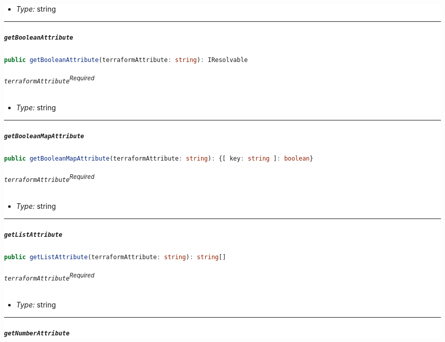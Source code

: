 - *Type:* string

---

##### `getBooleanAttribute` <a name="getBooleanAttribute" id="rhizo-co-terraform-provider-wiz.cicdScanPolicy.CicdScanPolicyDiskSecretsParamsOutputReference.getBooleanAttribute"></a>

```typescript
public getBooleanAttribute(terraformAttribute: string): IResolvable
```

###### `terraformAttribute`<sup>Required</sup> <a name="terraformAttribute" id="rhizo-co-terraform-provider-wiz.cicdScanPolicy.CicdScanPolicyDiskSecretsParamsOutputReference.getBooleanAttribute.parameter.terraformAttribute"></a>

- *Type:* string

---

##### `getBooleanMapAttribute` <a name="getBooleanMapAttribute" id="rhizo-co-terraform-provider-wiz.cicdScanPolicy.CicdScanPolicyDiskSecretsParamsOutputReference.getBooleanMapAttribute"></a>

```typescript
public getBooleanMapAttribute(terraformAttribute: string): {[ key: string ]: boolean}
```

###### `terraformAttribute`<sup>Required</sup> <a name="terraformAttribute" id="rhizo-co-terraform-provider-wiz.cicdScanPolicy.CicdScanPolicyDiskSecretsParamsOutputReference.getBooleanMapAttribute.parameter.terraformAttribute"></a>

- *Type:* string

---

##### `getListAttribute` <a name="getListAttribute" id="rhizo-co-terraform-provider-wiz.cicdScanPolicy.CicdScanPolicyDiskSecretsParamsOutputReference.getListAttribute"></a>

```typescript
public getListAttribute(terraformAttribute: string): string[]
```

###### `terraformAttribute`<sup>Required</sup> <a name="terraformAttribute" id="rhizo-co-terraform-provider-wiz.cicdScanPolicy.CicdScanPolicyDiskSecretsParamsOutputReference.getListAttribute.parameter.terraformAttribute"></a>

- *Type:* string

---

##### `getNumberAttribute` <a name="getNumberAttribute" id="rhizo-co-terraform-provider-wiz.cicdScanPolicy.CicdScanPolicyDiskSecretsParamsOutputReference.getNumberAttribute"></a>
